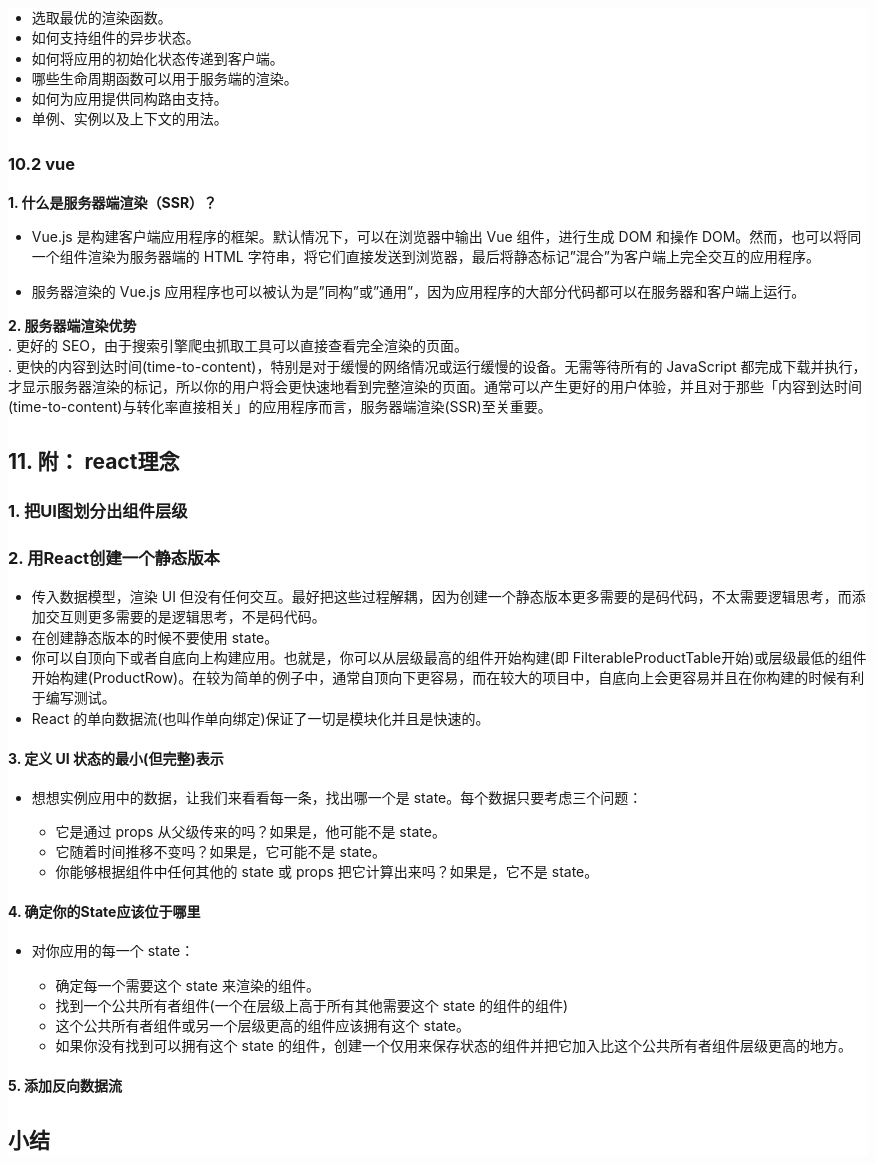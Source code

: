   * 选取最优的渲染函数。
  * 如何支持组件的异步状态。
  * 如何将应用的初始化状态传递到客户端。
  * 哪些生命周期函数可以用于服务端的渲染。
  * 如何为应用提供同构路由支持。
  * 单例、实例以及上下文的用法。

### 10.2 vue

**1. 什么是服务器端渲染（SSR）？**

* Vue.js 是构建客户端应用程序的框架。默认情况下，可以在浏览器中输出 Vue 组件，进行生成 DOM 和操作 DOM。然而，也可以将同一个组件渲染为服务器端的 HTML 字符串，将它们直接发送到浏览器，最后将静态标记”混合”为客户端上完全交互的应用程序。

* 服务器渲染的 Vue.js 应用程序也可以被认为是”同构”或”通用”，因为应用程序的大部分代码都可以在服务器和客户端上运行。

**2. 服务器端渲染优势**  
. 更好的 SEO，由于搜索引擎爬虫抓取工具可以直接查看完全渲染的页面。  
. 更快的内容到达时间(time-to-content)，特别是对于缓慢的网络情况或运行缓慢的设备。无需等待所有的 JavaScript 都完成下载并执行，才显示服务器渲染的标记，所以你的用户将会更快速地看到完整渲染的页面。通常可以产生更好的用户体验，并且对于那些「内容到达时间(time-to-content)与转化率直接相关」的应用程序而言，服务器端渲染(SSR)至关重要。

## 11. 附： react理念

### 1. 把UI图划分出组件层级

### 2. 用React创建一个静态版本

* 传入数据模型，渲染 UI 但没有任何交互。最好把这些过程解耦，因为创建一个静态版本更多需要的是码代码，不太需要逻辑思考，而添加交互则更多需要的是逻辑思考，不是码代码。
* 在创建静态版本的时候不要使用 state。
* 你可以自顶向下或者自底向上构建应用。也就是，你可以从层级最高的组件开始构建(即 FilterableProductTable开始)或层级最低的组件开始构建(ProductRow)。在较为简单的例子中，通常自顶向下更容易，而在较大的项目中，自底向上会更容易并且在你构建的时候有利于编写测试。
* React 的单向数据流(也叫作单向绑定)保证了一切是模块化并且是快速的。

#### 3. 定义 UI 状态的最小(但完整)表示

* 想想实例应用中的数据，让我们来看看每一条，找出哪一个是 state。每个数据只要考虑三个问题：

  * 它是通过 props 从父级传来的吗？如果是，他可能不是 state。
  * 它随着时间推移不变吗？如果是，它可能不是 state。
  * 你能够根据组件中任何其他的 state 或 props 把它计算出来吗？如果是，它不是 state。

#### 4. 确定你的State应该位于哪里

* 对你应用的每一个 state：

  * 确定每一个需要这个 state 来渲染的组件。
  * 找到一个公共所有者组件(一个在层级上高于所有其他需要这个 state 的组件的组件)
  * 这个公共所有者组件或另一个层级更高的组件应该拥有这个 state。
  * 如果你没有找到可以拥有这个 state 的组件，创建一个仅用来保存状态的组件并把它加入比这个公共所有者组件层级更高的地方。

#### 5. 添加反向数据流

## 小结
